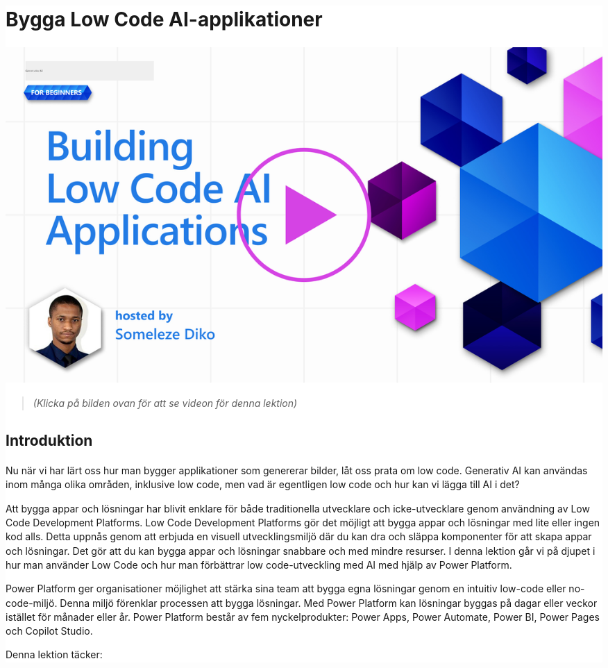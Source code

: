 
# Bygga Low Code AI-applikationer

[![Building Low Code AI Applications](../../../translated_images/10-lesson-banner.a01ac8fe3fd86310c2e4065c0b3c584879f33b8ce797311821a636992f8a5b2f.sv.png)](https://aka.ms/gen-ai-lesson10-gh?WT.mc_id=academic-105485-koreyst)

> _(Klicka på bilden ovan för att se videon för denna lektion)_

## Introduktion

Nu när vi har lärt oss hur man bygger applikationer som genererar bilder, låt oss prata om low code. Generativ AI kan användas inom många olika områden, inklusive low code, men vad är egentligen low code och hur kan vi lägga till AI i det?

Att bygga appar och lösningar har blivit enklare för både traditionella utvecklare och icke-utvecklare genom användning av Low Code Development Platforms. Low Code Development Platforms gör det möjligt att bygga appar och lösningar med lite eller ingen kod alls. Detta uppnås genom att erbjuda en visuell utvecklingsmiljö där du kan dra och släppa komponenter för att skapa appar och lösningar. Det gör att du kan bygga appar och lösningar snabbare och med mindre resurser. I denna lektion går vi på djupet i hur man använder Low Code och hur man förbättrar low code-utveckling med AI med hjälp av Power Platform.

Power Platform ger organisationer möjlighet att stärka sina team att bygga egna lösningar genom en intuitiv low-code eller no-code-miljö. Denna miljö förenklar processen att bygga lösningar. Med Power Platform kan lösningar byggas på dagar eller veckor istället för månader eller år. Power Platform består av fem nyckelprodukter: Power Apps, Power Automate, Power BI, Power Pages och Copilot Studio.

Denna lektion täcker:
